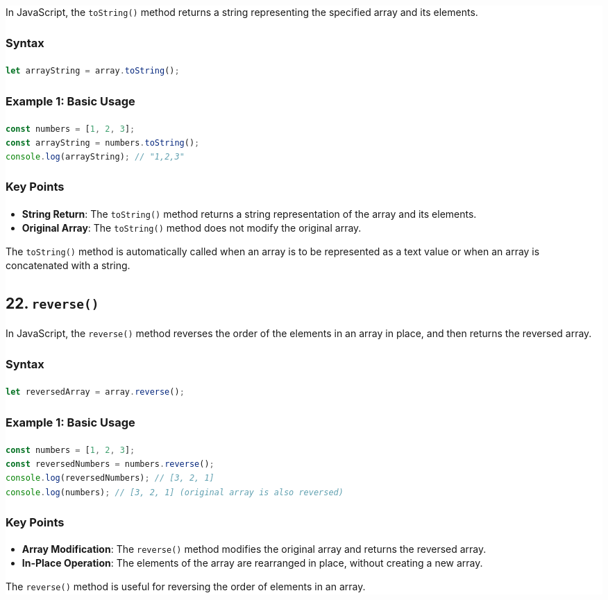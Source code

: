 In JavaScript, the `toString()` method returns a string representing the specified array and its elements.

### Syntax

```javascript
let arrayString = array.toString();
```

### Example 1: Basic Usage

```javascript
const numbers = [1, 2, 3];
const arrayString = numbers.toString();
console.log(arrayString); // "1,2,3"
```

### Key Points

-   **String Return**: The `toString()` method returns a string representation of the array and its elements.
-   **Original Array**: The `toString()` method does not modify the original array.

The `toString()` method is automatically called when an array is to be represented as a text value or when an array is concatenated with a string.

## 22. `reverse()`

In JavaScript, the `reverse()` method reverses the order of the elements in an array in place, and then returns the reversed array.

### Syntax

```javascript
let reversedArray = array.reverse();
```

### Example 1: Basic Usage

```javascript
const numbers = [1, 2, 3];
const reversedNumbers = numbers.reverse();
console.log(reversedNumbers); // [3, 2, 1]
console.log(numbers); // [3, 2, 1] (original array is also reversed)
```

### Key Points

-   **Array Modification**: The `reverse()` method modifies the original array and returns the reversed array.
-   **In-Place Operation**: The elements of the array are rearranged in place, without creating a new array.

The `reverse()` method is useful for reversing the order of elements in an array.
